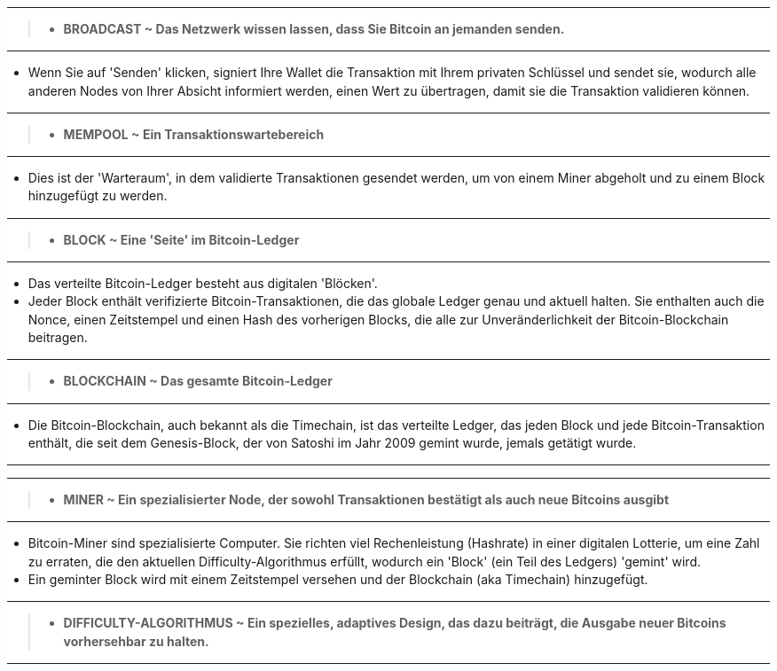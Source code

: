 
---
>* **BROADCAST ~ Das Netzwerk wissen lassen, dass Sie
Bitcoin an jemanden senden.**
---

* Wenn Sie auf 'Senden' klicken, signiert Ihre Wallet die Transaktion mit Ihrem privaten Schlüssel und sendet sie,
wodurch alle anderen Nodes von Ihrer Absicht
informiert werden, einen Wert zu übertragen, damit sie die
Transaktion validieren können.

---
>* **MEMPOOL ~ Ein Transaktionswartebereich**
---

* Dies ist der 'Warteraum', in dem validierte Transaktionen gesendet werden, um von einem Miner abgeholt und
zu einem Block hinzugefügt zu werden.

---
>* **BLOCK ~ Eine 'Seite' im Bitcoin-Ledger**
---

* Das verteilte Bitcoin-Ledger besteht aus digitalen 'Blöcken'.
* Jeder Block enthält verifizierte Bitcoin-Transaktionen,
die das globale Ledger genau und aktuell halten.
Sie enthalten auch die Nonce, einen Zeitstempel und einen
Hash des vorherigen Blocks, die alle zur Unveränderlichkeit der Bitcoin-Blockchain beitragen.

---
>* **BLOCKCHAIN ~ Das gesamte Bitcoin-Ledger**
---

* Die Bitcoin-Blockchain, auch bekannt als die
Timechain, ist das verteilte Ledger, das
jeden Block und jede Bitcoin-Transaktion enthält, die seit dem Genesis-Block, der von
Satoshi im Jahr 2009 gemint wurde, jemals getätigt wurde.

---

---
>* **MINER ~ Ein spezialisierter Node, der sowohl
Transaktionen bestätigt als auch neue Bitcoins ausgibt**
---

* Bitcoin-Miner sind spezialisierte Computer. Sie
richten viel Rechenleistung (Hashrate) in einer
digitalen Lotterie, um eine Zahl zu erraten, die den
aktuellen Difficulty-Algorithmus erfüllt, wodurch ein 'Block' (ein Teil des Ledgers) 'gemint' wird.
* Ein geminter Block wird mit einem Zeitstempel versehen und der
Blockchain (aka Timechain) hinzugefügt.

---
>* **DIFFICULTY-ALGORITHMUS ~ Ein spezielles, adaptives
Design, das dazu beiträgt, die Ausgabe neuer Bitcoins
vorhersehbar zu halten.**
---
